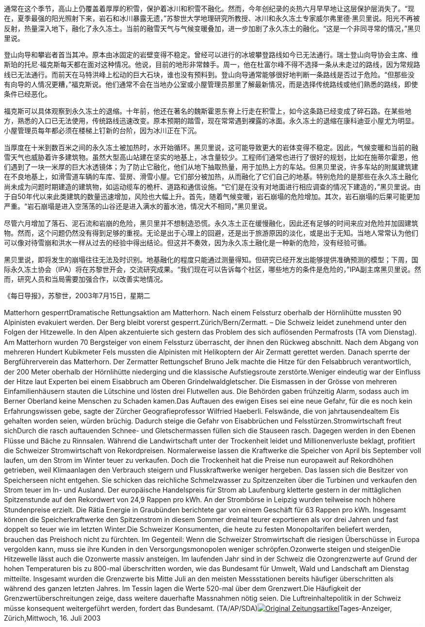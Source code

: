 通常在这个季节，高山上仍覆盖着厚厚的积雪，保护着冰川和积雪不融化。然而，今年创纪录的炎热六月早早地让这层保护层消失了。“现在，夏季最强的阳光照射下来，岩石和冰川暴露无遗，”苏黎世大学地理研究所教授、冰川和永久冻土专家威尔弗里德·黑贝里说。阳光不再被反射，热量深入地下，融化了永久冻土。当前的融雪天气与气候变暖叠加，进一步加剧了永久冻土的融化。“这是一个非同寻常的情况，”黑贝里说。

登山向导和攀岩者首当其冲。原本由冰固定的岩壁变得不稳定。曾经可以进行的冰坡攀登路线如今已无法通行。瑞士登山向导协会主席、维斯珀的托尼·福克斯每天都在面对这种情况。他说，目前的地形非常棘手。周一，他在杜富尔峰不得不选择一条从未走过的路线，因为常规路线已无法通行。而前天在马特洪峰上松动的巨大石块，谁也没有预料到。登山向导通常能够很好地判断一条路线是否过于危险。“但那些没有向导的人情况更糟，”福克斯说。他们通常不会在当地办公室或小屋管理员那里了解最新情况，而是选择传统路线或他们熟悉的路线，即使条件已经恶化。

福克斯可以具体观察到永久冻土的退缩。十年前，他还在著名的魏斯霍恩东脊上行走在积雪上，如今这条路已经变成了碎石路。在某些地方，熟悉的入口已无法使用，传统路线迅速改变。原本预期的踏雪，现在常常遇到裸露的冰面。永久冻土的退缩在康科迪亚小屋尤为明显。小屋管理员每年都必须在楼梯上钉新的台阶，因为冰川正在下沉。

当厚度在十米到数百米之间的永久冻土被加热时，水开始循环。黑贝里说，这可能导致更大的岩体变得不稳定。因此，气候变暖和当前的融雪天气也威胁着许多建筑物。虽然大型高山站建在坚实的地基上，冰含量较少。工程师们通常也进行了很好的规划，比如在施蒂尔霍恩，他们遇到了一块一米厚的巨大冰透镜体；为了防止它融化，他们从地下抽取热量，用于加热上方的车站。但黑贝里说，许多车站的附属建筑建在不良地基上，如滑雪道车辆的车库、营房、滑雪小屋。它们部分被加热，从而融化了它们自己的地基。特别危险的是那些在永久冻土融化尚未成为问题时期建造的建筑物，如运动缆车的桅杆、道路和通信设施。“它们是在没有对地面进行相应调查的情况下建造的，”黑贝里说。由于自50年代以来此类建筑的数量迅速增加，风险也大幅上升。首先，随着气候变暖，岩石崩塌的危险增加。其次，岩石崩塌的后果可能更加严重。“岩石崩塌是进入空荡荡的山谷还是进入满水的蓄水池，情况大不相同，”黑贝里说。

尽管六月增加了落石、泥石流和岩崩的危险，黑贝里并不想制造恐慌。永久冻土正在缓慢融化，因此还有足够的时间来应对危险并加固建筑物。然而，这个问题仍然没有得到足够的重视。无论是出于心理上的回避，还是出于旅游原因的淡化，或是出于无知。当地人常常认为他们可以像对待雪崩和洪水一样从过去的经验中得出结论。但这并不奏效，因为永久冻土融化是一种新的危险，没有经验可循。

黑贝里说，即将发生的崩塌往往无法及时识别。地基融化的程度只能通过测量得知。但研究已经开发出能够提供准确预测的模型；下周，国际永久冻土协会（IPA）将在苏黎世开会，交流研究成果。“我们现在可以告诉每个社区，哪些地方的条件是危险的，”IPA副主席黑贝里说。然而，研究人员和当局需要加强合作，以改善实地情况。

《每日导报》，苏黎世，2003年7月15日，星期二

Matterhorn gesperrtDramatische Rettungsaktion am Matterhorn. Nach einem Felssturz oberhalb der Hörnlihütte mussten 90 Alpinisten evakuiert werden. Der Berg bleibt vorerst gesperrt.Zürich/Bern/Zermatt. – Die Schweiz leidet zunehmend unter den Folgen der Hitzewelle. In den Alpen akzentuierte sich gestern das Problem des sich auflösenden Permafrosts (TA vom Dienstag). Am Matterhorn wurden 70 Bergsteiger von einem Felssturz überrascht, der ihnen den Rückweg abschnitt. Nach dem Abgang von mehreren Hundert Kubikmeter Fels mussten die Alpinisten mit Helikoptern der Air Zermatt gerettet werden. Danach sperrte der Bergführerverein das Matterhorn. Der Zermatter Rettungschef Bruno Jelk machte die Hitze für den Felsabbruch verantwortlich, der 200 Meter oberhalb der Hörnlihütte niederging und die klassische Aufstiegsroute zerstörte.Weniger eindeutig war der Einfluss der Hitze laut Experten bei einem Eisabbruch am Oberen Grindelwaldgletscher. Die Eismassen in der Grösse von mehreren Einfamilienhäusern stauten die Lütschine und lösten drei Flutwellen aus. Die Behörden gaben frühzeitig Alarm, sodass auch im Berner Oberland keine Menschen zu Schaden kamen.Das Auftauen des ewigen Eises sei eine neue Gefahr, für die es noch kein Erfahrungswissen gebe, sagte der Zürcher Geografieprofessor Wilfried Haeberli. Felswände, die von jahrtausendealtem Eis gehalten worden seien, würden brüchig. Dadurch steige die Gefahr von Eisabbrüchen und Felsstürzen.Stromwirtschaft freut sichDurch die rasch auftauenden Schnee- und Gletschermassen füllen sich die Stauseen rasch. Dagegen werden in den Ebenen Flüsse und Bäche zu Rinnsalen. Während die Landwirtschaft unter der Trockenheit leidet und Millionenverluste beklagt, profitiert die Schweizer Stromwirtschaft von Rekordpreisen. Normalerweise lassen die Kraftwerke die Speicher von April bis September voll laufen, um den Strom im Winter teuer zu verkaufen. Doch die Trockenheit hat die Preise nun europaweit auf Rekordhöhen getrieben, weil Klimaanlagen den Verbrauch steigern und Flusskraftwerke weniger hergeben. Das lassen sich die Besitzer von Speicherseen nicht entgehen. Sie schicken das reichliche Schmelzwasser zu Spitzenzeiten über die Turbinen und verkaufen den Strom teuer im In- und Ausland. Der europäische Handelspreis für Strom ab Laufenburg kletterte gestern in der mittäglichen Spitzenstunde auf den Rekordwert von 24,9 Rappen pro kWh. An der Strombörse in Leipzig wurden teilweise noch höhere Stundenpreise erzielt. Die Rätia Energie in Graubünden berichtete gar von einem Geschäft für 63 Rappen pro kWh. Insgesamt können die Speicherkraftwerke den Spitzenstrom in diesem Sommer dreimal teurer exportieren als vor drei Jahren und fast doppelt so teuer wie im letzten Winter.Die Schweizer Konsumenten, die heute zu festen Monopoltarifen beliefert werden, brauchen das Preishoch nicht zu fürchten. Im Gegenteil: Wenn die Schweizer Stromwirtschaft die riesigen Überschüsse in Europa vergolden kann, muss sie ihre Kunden in den Versorgungsmonopolen weniger schröpfen.Ozonwerte steigen und steigenDie Hitzewelle lässt auch die Ozonwerte massiv ansteigen. Im laufenden Jahr sind in der Schweiz die Ozongrenzwerte auf Grund der hohen Temperaturen bis zu 800-mal überschritten worden, wie das Bundesamt für Umwelt, Wald und Landschaft am Dienstag mitteilte. Insgesamt wurden die Grenzwerte bis Mitte Juli an den meisten Messstationen bereits häufiger überschritten als während des ganzen letzten Jahres. Im Tessin lagen die Werte 520-mal über dem Grenzwert.Die Häufigkeit der Grenzwertüberschreitungen zeige, dass weitere dauerhafte Massnahmen nötig seien. Die Luftreinhaltepolitik in der Schweiz müsse konsequent weitergeführt werden, fordert das Bundesamt. (TA/AP/SDA)[![Original Zeitungsartikel](https://www.futureofmankind.co.uk/w/images/7/75/CR230-NPC6.jpg)](https://www.futureofmankind.co.uk/Billy_Meier/<https:/www.futureofmankind.co.uk/w/images/7/75/CR230-NPC6.jpg> "Original Zeitungsartikel")Tages-Anzeiger, Zürich,Mittwoch, 16. Juli 2003